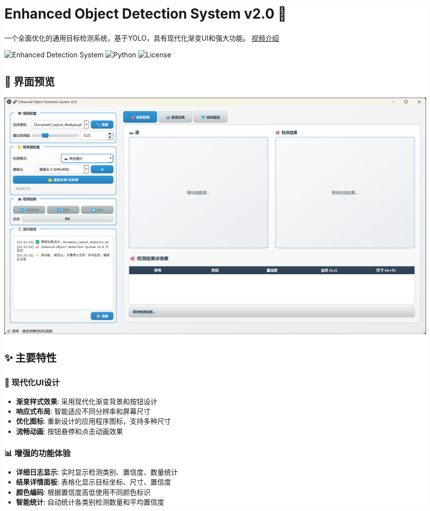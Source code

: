 # Enhanced Object Detection System v2.0 🚀

一个全面优化的通用目标检测系统，基于YOLO，具有现代化渐变UI和强大功能。
[视频介绍](https://www.bilibili.com/video/BV1FVtwz8EZB/?vd_source=ea444bcb59e16e58cfdca990f3514384)

![Enhanced Detection System](https://img.shields.io/badge/Version-2.0-blue.svg)
![Python](https://img.shields.io/badge/Python-3.8+-green.svg)
![License](https://img.shields.io/badge/License-MIT-yellow.svg)
## 👿 界面预览
![UI初始化界面.png](ui_predict_results/UI%E5%88%9D%E5%A7%8B%E5%8C%96%E7%95%8C%E9%9D%A2.png)
## ✨ 主要特性

### 🎨 现代化UI设计
- **渐变样式效果**: 采用现代化渐变背景和按钮设计
- **响应式布局**: 智能适应不同分辨率和屏幕尺寸
- **优化图标**: 重新设计的应用程序图标，支持多种尺寸
- **流畅动画**: 按钮悬停和点击动画效果

### 📊 增强的功能体验
- **详细日志显示**: 实时显示检测类别、置信度、数量统计
- **结果详情面板**: 表格化显示目标坐标、尺寸、置信度
- **颜色编码**: 根据置信度高低使用不同颜色标识
- **智能统计**: 自动统计各类别检测数量和平均置信度
